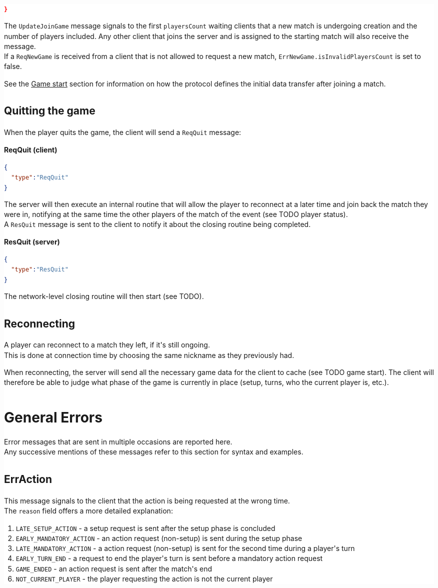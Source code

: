 ```json
}
```

The `UpdateJoinGame` message signals to the first `playersCount` waiting clients that a new match is undergoing creation and the number of players included. Any other client that joins the server and is assigned to the starting match will also receive the message.  
If a `ReqNewGame` is received from a client that is not allowed to request a new match, `ErrNewGame.isInvalidPlayersCount` is set to false.

See the [Game start](#game-start) section for information on how the protocol defines the initial data transfer after joining a match.

## Quitting the game
When the player quits the game, the client will send a `ReqQuit` message:

**ReqQuit (client)**
```json
{
  "type":"ReqQuit"
}
```

The server will then execute an internal routine that will allow the player to reconnect at a later time and join back the match they were in, notifying at the same time the other players of the match of the event (see TODO player status).  
A `ResQuit` message is sent to the client to notify it about the closing routine being completed.  

**ResQuit (server)**
```json
{
  "type":"ResQuit"
}
```

The network-level closing routine will then start (see TODO).

## Reconnecting
A player can reconnect to a match they left, if it's still ongoing.  
This is done at connection time by choosing the same nickname as they previously had.

When reconnecting, the server will send all the necessary game data for the client to cache (see TODO game start). The client will therefore be able to judge what phase of the game is currently in place (setup, turns, who the current player is, etc.).



# General Errors
Error messages that are sent in multiple occasions are reported here.  
Any successive mentions of these messages refer to this section for syntax and examples.

## ErrAction
This message signals to the client that the action is being requested at the wrong time.  
The `reason` field offers a more detailed explanation:
1. `LATE_SETUP_ACTION` - a setup request is sent after the setup phase is concluded
2. `EARLY_MANDATORY_ACTION` - an action request (non-setup) is sent during the setup phase
3. `LATE_MANDATORY_ACTION` - a action request (non-setup) is sent for the second time during a player's turn
4. `EARLY_TURN_END` - a request to end the player's turn is sent before a mandatory action request
5. `GAME_ENDED` - an action request is sent after the match's end
6. `NOT_CURRENT_PLAYER` - the player requesting the action is not the current player
